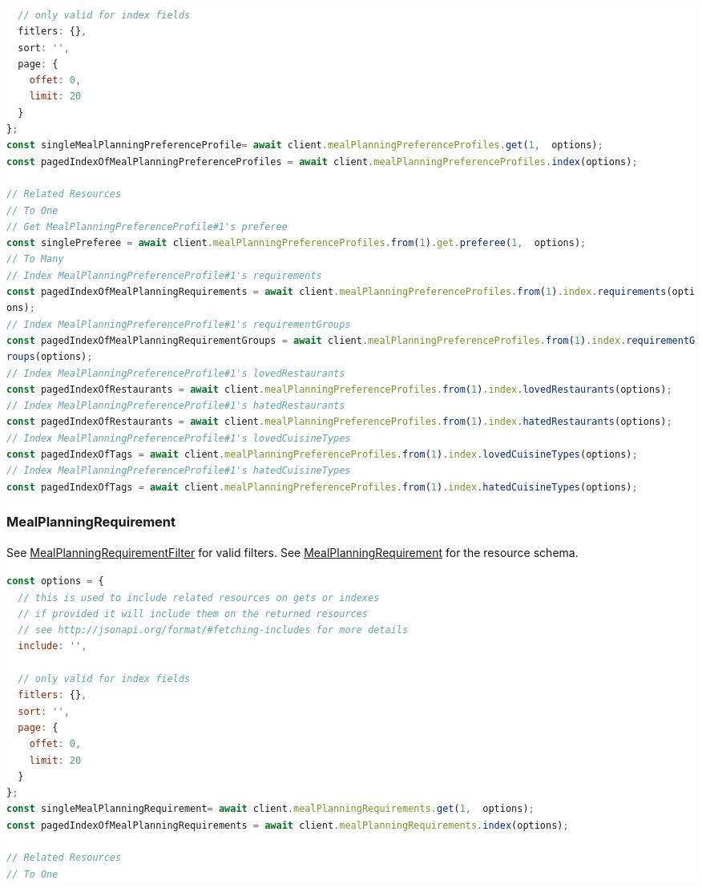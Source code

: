 ```JavaScript
  // only valid for index fields
  fitlers: {},
  sort: '',
  page: {
    offet: 0,
    limit: 20
  }
};
const singleMealPlanningPreferenceProfile= await client.mealPlanningPreferenceProfiles.get(1,  options);
const pagedIndexOfMealPlanningPreferenceProfiles = await client.mealPlanningPreferenceProfiles.index(options);

// Related Resources
// To One
// Get MealPlanningPreferenceProfile#1's preferee
const singlePreferee = await client.mealPlanningPreferenceProfiles.from(1).get.preferee(1,  options);
// To Many
// Index MealPlanningPreferenceProfile#1's requirements
const pagedIndexOfMealPlanningRequirements = await client.mealPlanningPreferenceProfiles.from(1).index.requirements(options);
// Index MealPlanningPreferenceProfile#1's requirementGroups
const pagedIndexOfMealPlanningRequirementGroups = await client.mealPlanningPreferenceProfiles.from(1).index.requirementGroups(options);
// Index MealPlanningPreferenceProfile#1's lovedRestaurants
const pagedIndexOfRestaurants = await client.mealPlanningPreferenceProfiles.from(1).index.lovedRestaurants(options);
// Index MealPlanningPreferenceProfile#1's hatedRestaurants
const pagedIndexOfRestaurants = await client.mealPlanningPreferenceProfiles.from(1).index.hatedRestaurants(options);
// Index MealPlanningPreferenceProfile#1's lovedCuisineTypes
const pagedIndexOfTags = await client.mealPlanningPreferenceProfiles.from(1).index.lovedCuisineTypes(options);
// Index MealPlanningPreferenceProfile#1's hatedCuisineTypes
const pagedIndexOfTags = await client.mealPlanningPreferenceProfiles.from(1).index.hatedCuisineTypes(options);
```
### <a name='resource-dao-MealPlanningRequirement'></a>MealPlanningRequirement
See [MealPlanningRequirementFilter](#resource-filter-MealPlanningRequirement) for valid filters.
See [MealPlanningRequirement](#resource-MealPlanningRequirement) for the resource schema.
```JavaScript
const options = {
  // this is used to include related resources on gets or indexes
  // if provided it will include them on the returned resources
  // see http://jsonapi.org/format/#fetching-includes for more details
  include: '',

  // only valid for index fields
  fitlers: {},
  sort: '',
  page: {
    offet: 0,
    limit: 20
  }
};
const singleMealPlanningRequirement= await client.mealPlanningRequirements.get(1,  options);
const pagedIndexOfMealPlanningRequirements = await client.mealPlanningRequirements.index(options);

// Related Resources
// To One
```